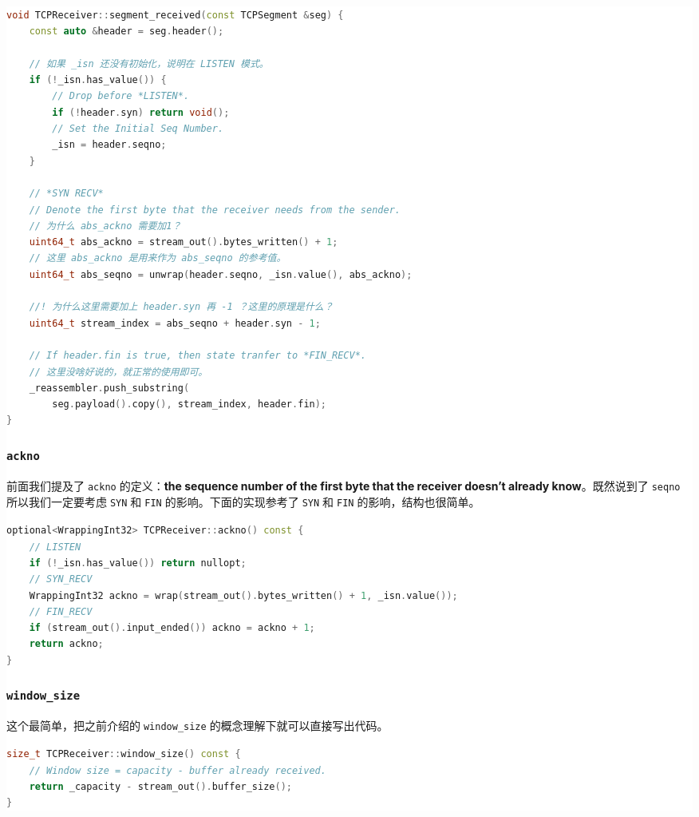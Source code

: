```cpp
void TCPReceiver::segment_received(const TCPSegment &seg) {
    const auto &header = seg.header();
	
    // 如果 _isn 还没有初始化，说明在 LISTEN 模式。
    if (!_isn.has_value()) {
        // Drop before *LISTEN*.
        if (!header.syn) return void();
        // Set the Initial Seq Number.
        _isn = header.seqno;
    }

    // *SYN RECV*
    // Denote the first byte that the receiver needs from the sender.
    // 为什么 abs_ackno 需要加1？
    uint64_t abs_ackno = stream_out().bytes_written() + 1;
    // 这里 abs_ackno 是用来作为 abs_seqno 的参考值。
    uint64_t abs_seqno = unwrap(header.seqno, _isn.value(), abs_ackno);

    //! 为什么这里需要加上 header.syn 再 -1 ？这里的原理是什么？
    uint64_t stream_index = abs_seqno + header.syn - 1;

    // If header.fin is true, then state tranfer to *FIN_RECV*.
    // 这里没啥好说的，就正常的使用即可。
    _reassembler.push_substring(
        seg.payload().copy(), stream_index, header.fin);
}

```

### `ackno`

前面我们提及了 `ackno` 的定义：**the sequence number of the first byte that the receiver doesn’t already know**。既然说到了 `seqno` 所以我们一定要考虑 `SYN` 和 `FIN` 的影响。下面的实现参考了 `SYN` 和 `FIN` 的影响，结构也很简单。

```cpp
optional<WrappingInt32> TCPReceiver::ackno() const {
    // LISTEN
    if (!_isn.has_value()) return nullopt;
    // SYN_RECV
    WrappingInt32 ackno = wrap(stream_out().bytes_written() + 1, _isn.value());
    // FIN_RECV
    if (stream_out().input_ended()) ackno = ackno + 1;
    return ackno;
}
```

### `window_size`

这个最简单，把之前介绍的 `window_size` 的概念理解下就可以直接写出代码。

```cpp
size_t TCPReceiver::window_size() const {
    // Window size = capacity - buffer already received.
    return _capacity - stream_out().buffer_size();
}
```
